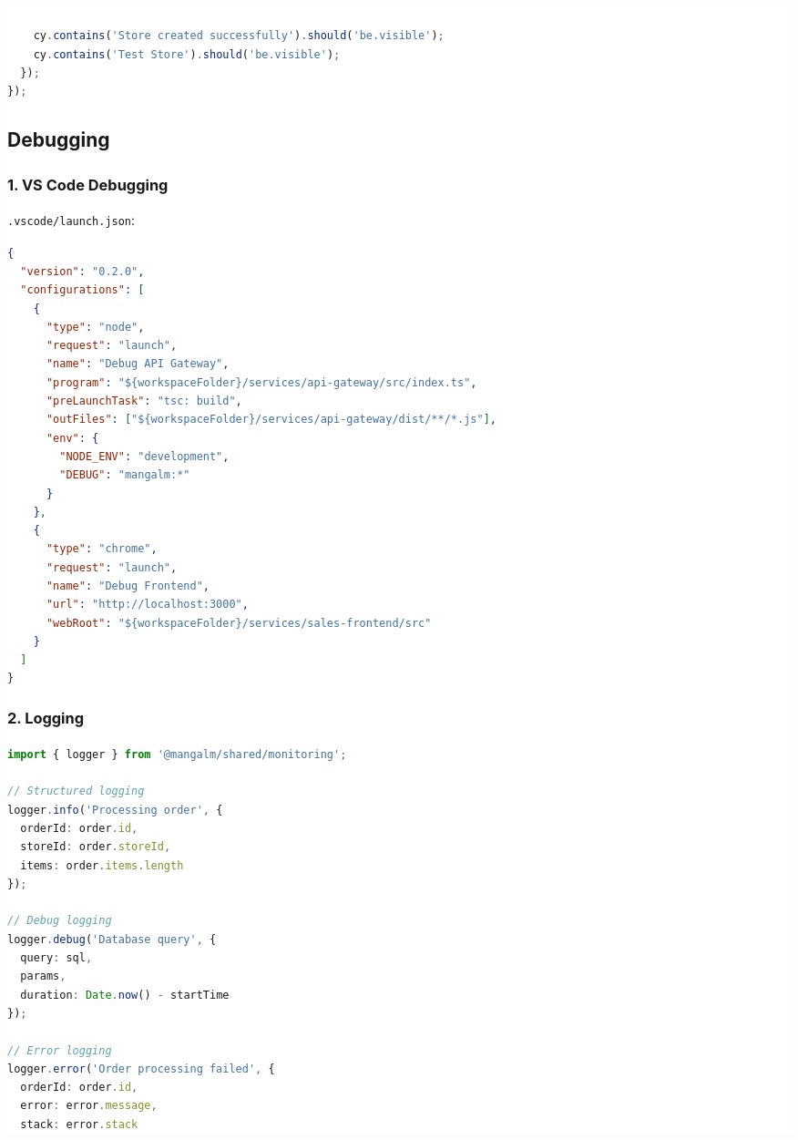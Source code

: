 ```typescript
    
    cy.contains('Store created successfully').should('be.visible');
    cy.contains('Test Store').should('be.visible');
  });
});
```

## Debugging

### 1. VS Code Debugging

`.vscode/launch.json`:
```json
{
  "version": "0.2.0",
  "configurations": [
    {
      "type": "node",
      "request": "launch",
      "name": "Debug API Gateway",
      "program": "${workspaceFolder}/services/api-gateway/src/index.ts",
      "preLaunchTask": "tsc: build",
      "outFiles": ["${workspaceFolder}/services/api-gateway/dist/**/*.js"],
      "env": {
        "NODE_ENV": "development",
        "DEBUG": "mangalm:*"
      }
    },
    {
      "type": "chrome",
      "request": "launch",
      "name": "Debug Frontend",
      "url": "http://localhost:3000",
      "webRoot": "${workspaceFolder}/services/sales-frontend/src"
    }
  ]
}
```

### 2. Logging

```typescript
import { logger } from '@mangalm/shared/monitoring';

// Structured logging
logger.info('Processing order', {
  orderId: order.id,
  storeId: order.storeId,
  items: order.items.length
});

// Debug logging
logger.debug('Database query', {
  query: sql,
  params,
  duration: Date.now() - startTime
});

// Error logging
logger.error('Order processing failed', {
  orderId: order.id,
  error: error.message,
  stack: error.stack
```